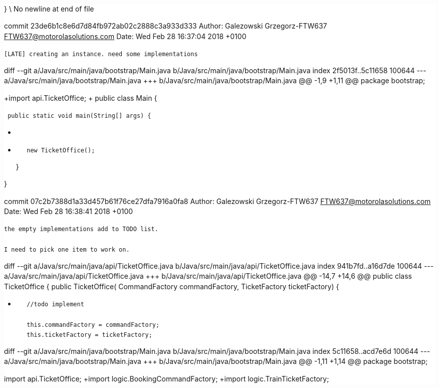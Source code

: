  }
\ No newline at end of file

commit 23de6b1c8e6d7d84fb972ab02c2888c3a933d333
Author: Galezowski Grzegorz-FTW637 <FTW637@motorolasolutions.com>
Date:   Wed Feb 28 16:37:04 2018 +0100

    [LATE] creating an instance. need some implementations

diff --git a/Java/src/main/java/bootstrap/Main.java b/Java/src/main/java/bootstrap/Main.java
index 2f5013f..5c11658 100644
--- a/Java/src/main/java/bootstrap/Main.java
+++ b/Java/src/main/java/bootstrap/Main.java
@@ -1,9 +1,11 @@
 package bootstrap;
 
+import api.TicketOffice;
+
 public class Main {
 
     public static void main(String[] args) {
-
+        new TicketOffice();
     }
 
 }

commit 07c2b7388d1a33d457b61f76ce27dfa7916a0fa8
Author: Galezowski Grzegorz-FTW637 <FTW637@motorolasolutions.com>
Date:   Wed Feb 28 16:38:41 2018 +0100

    the empty implementations add to TODO list.
    
    I need to pick one item to work on.

diff --git a/Java/src/main/java/api/TicketOffice.java b/Java/src/main/java/api/TicketOffice.java
index 941b7fd..a16d7de 100644
--- a/Java/src/main/java/api/TicketOffice.java
+++ b/Java/src/main/java/api/TicketOffice.java
@@ -14,7 +14,6 @@ public class TicketOffice {
     public TicketOffice(
         CommandFactory commandFactory,
         TicketFactory ticketFactory) {
-        //todo implement
 
         this.commandFactory = commandFactory;
         this.ticketFactory = ticketFactory;
diff --git a/Java/src/main/java/bootstrap/Main.java b/Java/src/main/java/bootstrap/Main.java
index 5c11658..acd7e6d 100644
--- a/Java/src/main/java/bootstrap/Main.java
+++ b/Java/src/main/java/bootstrap/Main.java
@@ -1,11 +1,14 @@
 package bootstrap;
 
 import api.TicketOffice;
+import logic.BookingCommandFactory;
+import logic.TrainTicketFactory;
 